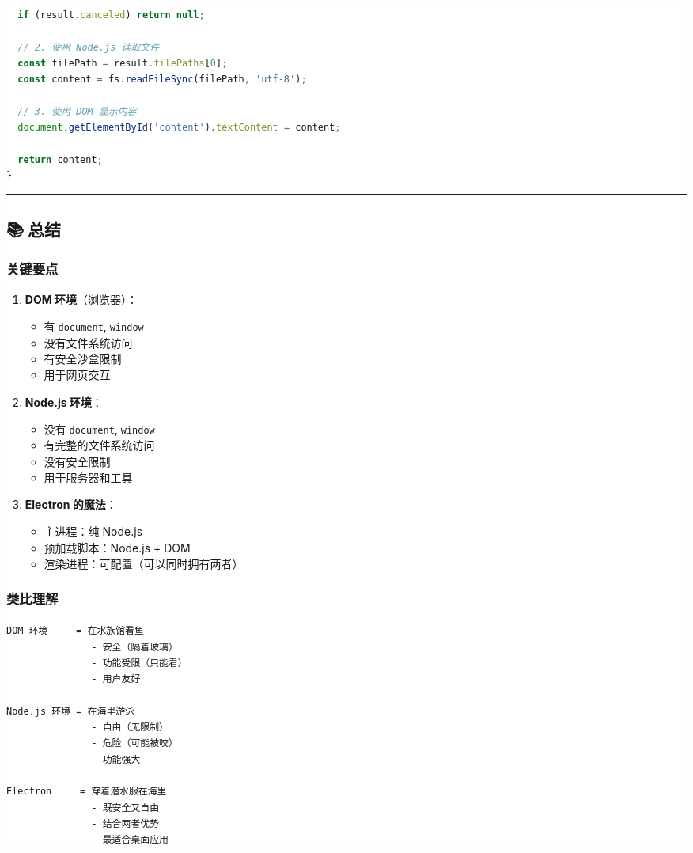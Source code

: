 ```javascript
  if (result.canceled) return null;
  
  // 2. 使用 Node.js 读取文件
  const filePath = result.filePaths[0];
  const content = fs.readFileSync(filePath, 'utf-8');
  
  // 3. 使用 DOM 显示内容
  document.getElementById('content').textContent = content;
  
  return content;
}
```

---

## 📚 总结

### 关键要点

1. **DOM 环境**（浏览器）：
   - 有 `document`, `window`
   - 没有文件系统访问
   - 有安全沙盒限制
   - 用于网页交互

2. **Node.js 环境**：
   - 没有 `document`, `window`
   - 有完整的文件系统访问
   - 没有安全限制
   - 用于服务器和工具

3. **Electron 的魔法**：
   - 主进程：纯 Node.js
   - 预加载脚本：Node.js + DOM
   - 渲染进程：可配置（可以同时拥有两者）

### 类比理解

```
DOM 环境     = 在水族馆看鱼
               - 安全（隔着玻璃）
               - 功能受限（只能看）
               - 用户友好

Node.js 环境 = 在海里游泳
               - 自由（无限制）
               - 危险（可能被咬）
               - 功能强大

Electron     = 穿着潜水服在海里
               - 既安全又自由
               - 结合两者优势
               - 最适合桌面应用
```
